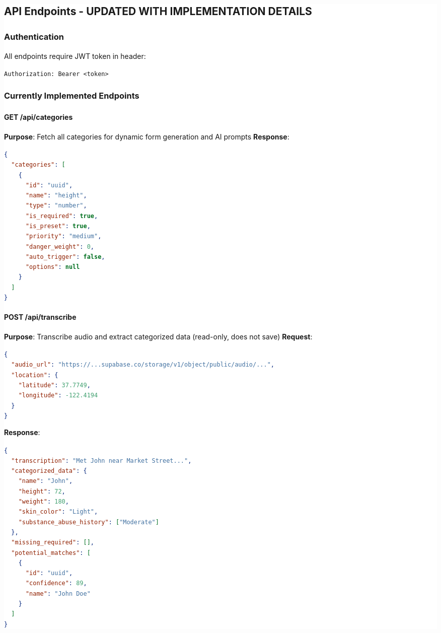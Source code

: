 ## API Endpoints - **UPDATED WITH IMPLEMENTATION DETAILS**

### Authentication
All endpoints require JWT token in header:
```
Authorization: Bearer <token>
```

### Currently Implemented Endpoints

#### GET /api/categories
**Purpose**: Fetch all categories for dynamic form generation and AI prompts
**Response**:
```json
{
  "categories": [
    {
      "id": "uuid",
      "name": "height",
      "type": "number",
      "is_required": true,
      "is_preset": true,
      "priority": "medium",
      "danger_weight": 0,
      "auto_trigger": false,
      "options": null
    }
  ]
}
```

#### POST /api/transcribe
**Purpose**: Transcribe audio and extract categorized data (read-only, does not save)
**Request**:
```json
{
  "audio_url": "https://...supabase.co/storage/v1/object/public/audio/...",
  "location": {
    "latitude": 37.7749,
    "longitude": -122.4194
  }
}
```
**Response**:
```json
{
  "transcription": "Met John near Market Street...",
  "categorized_data": {
    "name": "John",
    "height": 72,
    "weight": 180,
    "skin_color": "Light",
    "substance_abuse_history": ["Moderate"]
  },
  "missing_required": [],
  "potential_matches": [
    {
      "id": "uuid",
      "confidence": 89,
      "name": "John Doe"
    }
  ]
}
```